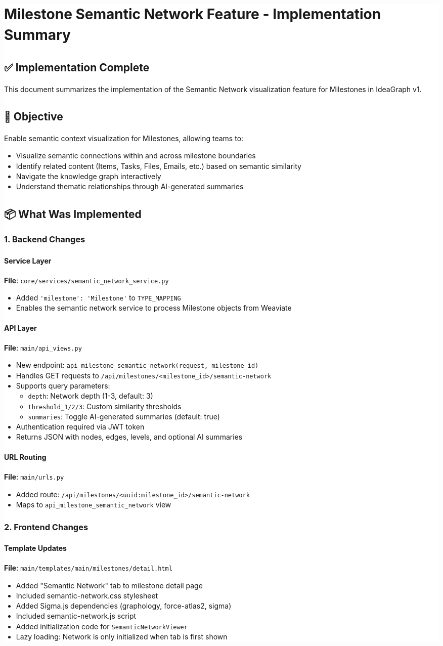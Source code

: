 # Milestone Semantic Network Feature - Implementation Summary

## ✅ Implementation Complete

This document summarizes the implementation of the Semantic Network visualization feature for Milestones in IdeaGraph v1.

## 🎯 Objective

Enable semantic context visualization for Milestones, allowing teams to:
- Visualize semantic connections within and across milestone boundaries
- Identify related content (Items, Tasks, Files, Emails, etc.) based on semantic similarity
- Navigate the knowledge graph interactively
- Understand thematic relationships through AI-generated summaries

## 📦 What Was Implemented

### 1. Backend Changes

#### Service Layer
**File**: `core/services/semantic_network_service.py`
- Added `'milestone': 'Milestone'` to `TYPE_MAPPING`
- Enables the semantic network service to process Milestone objects from Weaviate

#### API Layer
**File**: `main/api_views.py`
- New endpoint: `api_milestone_semantic_network(request, milestone_id)`
- Handles GET requests to `/api/milestones/<milestone_id>/semantic-network`
- Supports query parameters:
  - `depth`: Network depth (1-3, default: 3)
  - `threshold_1/2/3`: Custom similarity thresholds
  - `summaries`: Toggle AI-generated summaries (default: true)
- Authentication required via JWT token
- Returns JSON with nodes, edges, levels, and optional AI summaries

#### URL Routing
**File**: `main/urls.py`
- Added route: `/api/milestones/<uuid:milestone_id>/semantic-network`
- Maps to `api_milestone_semantic_network` view

### 2. Frontend Changes

#### Template Updates
**File**: `main/templates/main/milestones/detail.html`
- Added "Semantic Network" tab to milestone detail page
- Included semantic-network.css stylesheet
- Added Sigma.js dependencies (graphology, force-atlas2, sigma)
- Included semantic-network.js script
- Added initialization code for `SemanticNetworkViewer`
- Lazy loading: Network is only initialized when tab is first shown
